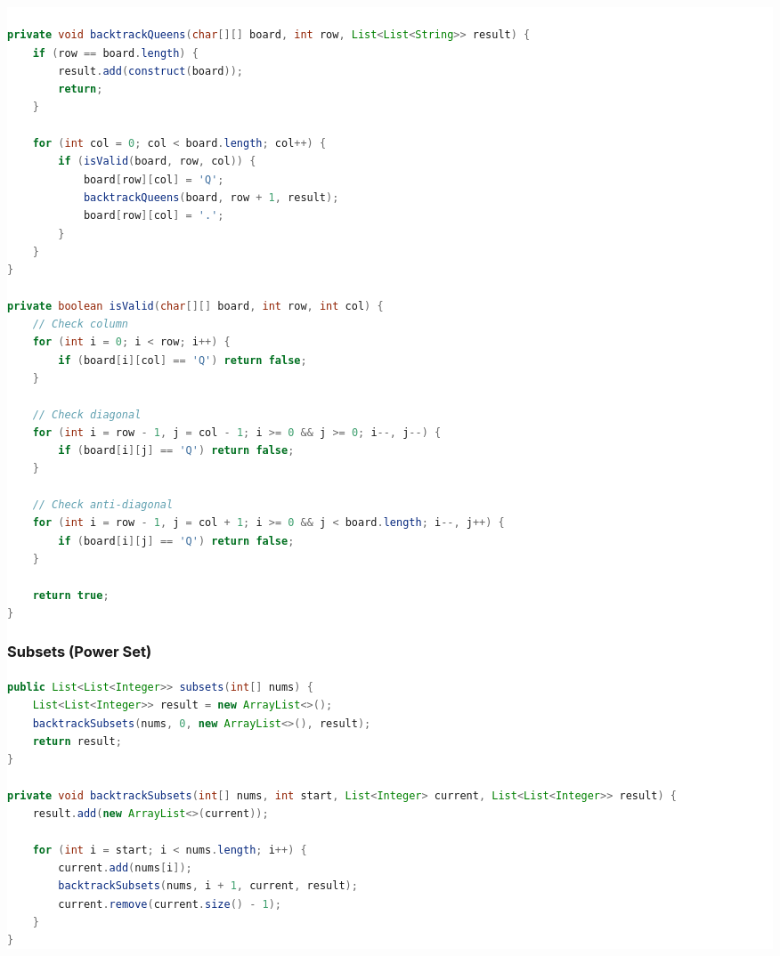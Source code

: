 ```java

private void backtrackQueens(char[][] board, int row, List<List<String>> result) {
    if (row == board.length) {
        result.add(construct(board));
        return;
    }
    
    for (int col = 0; col < board.length; col++) {
        if (isValid(board, row, col)) {
            board[row][col] = 'Q';
            backtrackQueens(board, row + 1, result);
            board[row][col] = '.';
        }
    }
}

private boolean isValid(char[][] board, int row, int col) {
    // Check column
    for (int i = 0; i < row; i++) {
        if (board[i][col] == 'Q') return false;
    }
    
    // Check diagonal
    for (int i = row - 1, j = col - 1; i >= 0 && j >= 0; i--, j--) {
        if (board[i][j] == 'Q') return false;
    }
    
    // Check anti-diagonal
    for (int i = row - 1, j = col + 1; i >= 0 && j < board.length; i--, j++) {
        if (board[i][j] == 'Q') return false;
    }
    
    return true;
}
```

### Subsets (Power Set)

```java
public List<List<Integer>> subsets(int[] nums) {
    List<List<Integer>> result = new ArrayList<>();
    backtrackSubsets(nums, 0, new ArrayList<>(), result);
    return result;
}

private void backtrackSubsets(int[] nums, int start, List<Integer> current, List<List<Integer>> result) {
    result.add(new ArrayList<>(current));
    
    for (int i = start; i < nums.length; i++) {
        current.add(nums[i]);
        backtrackSubsets(nums, i + 1, current, result);
        current.remove(current.size() - 1);
    }
}
```
